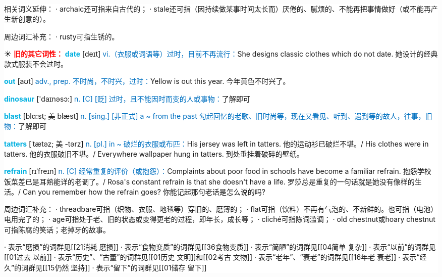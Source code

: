 相关词义延伸：
· archaic还可指来自古代的；
· stale还可指（因持续做某事时间太长而）厌倦的、腻烦的、不能再把事情做好（或不能再产生新创意的）。

周边词汇补充：
· rusty可指生锈的。

☀ <font color="red">**旧的其它词性：**</font>
<font color="sky blue">**date**</font> [deɪt] 
<font color="#0070c0">vi.（衣服或词语等）过时，目前不再流行：</font>She designs classic clothes which do not date. 她设计的经典款式服装不会过时。

<font color="sky blue">**out**</font> [aʊt] 
<font color="#0070c0">adv., prep. 不时尚，不时兴，过时：</font>Yellow is out this year. 今年黄色不时兴了。

<font color="sky blue">**dinosaur**</font> ['daɪnəsɔ:] 
<font color="#0070c0">n. [C] [贬] 过时，且不能因时而变的人或事物：</font>了解即可
           
<font color="sky blue">**blast**</font> [blɑ:st; 美 blæst]
<font color="#0070c0">n. [sing.] [非正式] a ~ from the past 勾起回忆的老歌、旧时尚等，现在又看见、听到、遇到等的故人，往事，旧物：</font>了解即可
           
<font color="sky blue">**tatters**</font> [ˈtætəz; 美 -tərz]
<font color="#0070c0">n. [pl.] in ~ 破烂的衣服或布匹：</font>His jersey was left in tatters. 他的运动衫已破烂不堪。/ His clothes were in tatters. 他的衣服破旧不堪。/ Everywhere wallpaper hung in tatters. 到处垂挂着破碎的壁纸。

<font color="sky blue">**refrain**</font> [rɪˈfreɪn]
<font color="#0070c0">n. [C] 经常重复的评价（或抱怨）：</font>Complaints about poor food in schools have become a familiar refrain. 抱怨学校饭菜差已是耳熟能详的老调了。/ Rosa's constant refrain is that she doesn't have a life. 罗莎总是重复的一句话就是她没有像样的生活。/ Can you remember how the refrain goes? 你能记起那句老话是怎么说的吗?

周边词汇补充：
· threadbare可指（织物、衣服、地毯等）穿旧的、磨薄的；
· flat可指（饮料）不再有气泡的、不新鲜的。也可指（电池）电用完了的；
· age可指处于老、旧的状态或变得更老的过程，即年长，成长等；
· cliché可指陈词滥调；
· old chestnut或hoary chestnut可指陈腐的笑话；老掉牙的故事。

· 表示“磨损”的词群见[[21消耗 磨损]]
· 表示“食物变质”的词群见[[36食物变质]]
· 表示“简陋”的词群见[[04简单 复杂]]
· 表示“以前”的词群见[[01过去 以前]]
· 表示“历史”、“古董”的词群见[[01历史 文明]]和[[02考古 文物]]
· 表示“老年”、“衰老”的词群见[[16年老 衰老]]
· 表示“经久”的词群见[[15仍然 坚持]]
· 表示“留下”的词群见[[01储存 留下]]
